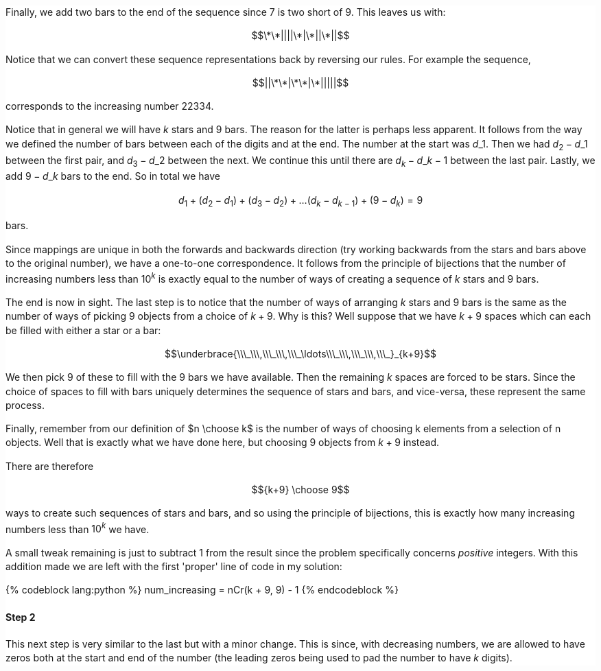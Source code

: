 Finally, we add two bars to the end of the sequence since $7$ is two short of $9$. This leaves us with:

$$\*\*||||\*|\*||\*||$$

Notice that we can convert these sequence representations back by reversing our rules. For example the sequence,

$$||\*\*|\*\*|\*|||||$$

corresponds to the increasing number $22334$.

Notice that in general we will have $k$ stars and 9 bars. The reason for the latter is perhaps less apparent. It follows from the way we defined the number of bars between each of the digits and at the end. The number at the start was $d\_1$. Then we had $d_2-d\_1$ between the first pair, and $d_3-d\_2$ between the next. We continue this until there are $d_k - d\_{k-1}$ between the last pair. Lastly, we add $9-d\_k$ bars to the end. So in total we have

$$d_1 + (d_2 - d_1) + (d_3 - d_2) + \ldots (d_k - d_{k-1}) + (9-d_k) = 9$$

bars.

Since mappings are unique in both the forwards and backwards direction (try working backwards from the stars and bars above to the original number), we have a one-to-one correspondence. It follows from the principle of bijections that the number of increasing numbers less than $10^k$ is exactly equal to the number of ways of creating a sequence of $k$ stars and $9$ bars.

The end is now in sight. The last step is to notice that the number of ways of arranging $k$ stars and $9$ bars is the same as the number of ways of picking $9$ objects from a choice of $k+9$. Why is this? Well suppose that we have $k+9$ spaces which can each be filled with either a star or a bar:

$$\underbrace{\\\_\\\,\\\_\\\,\\\_\ldots\\\_\\\,\\\_\\\,\\\_}_{k+9}$$

We then pick $9$ of these to fill with the 9 bars we have available. Then the remaining $k$ spaces are forced to be stars. Since the choice of spaces to fill with bars uniquely determines the sequence of stars and bars, and vice-versa, these represent the same process.

Finally, remember from our definition of $n \choose k$ is the number of ways of choosing k elements from a selection of n objects. Well that is exactly what we have done here, but choosing $9$ objects from $k+9$ instead. 

There are therefore

$${k+9} \choose 9$$

ways to create such sequences of stars and bars, and so using the principle of bijections, this is exactly how many increasing numbers less than $10^k$ we have.

A small tweak remaining is just to subtract $1$ from the result since the problem specifically concerns _positive_ integers. With this addition made we are left with the first 'proper' line of code in my solution:

{% codeblock lang:python %}
num_increasing = nCr(k + 9, 9) - 1
{% endcodeblock %}


#### Step 2

This next step is very similar to the last but with a minor change. This is since, with decreasing numbers, we are allowed to have zeros both at the start and end of the number (the leading zeros being used to pad the number to have $k$ digits).
